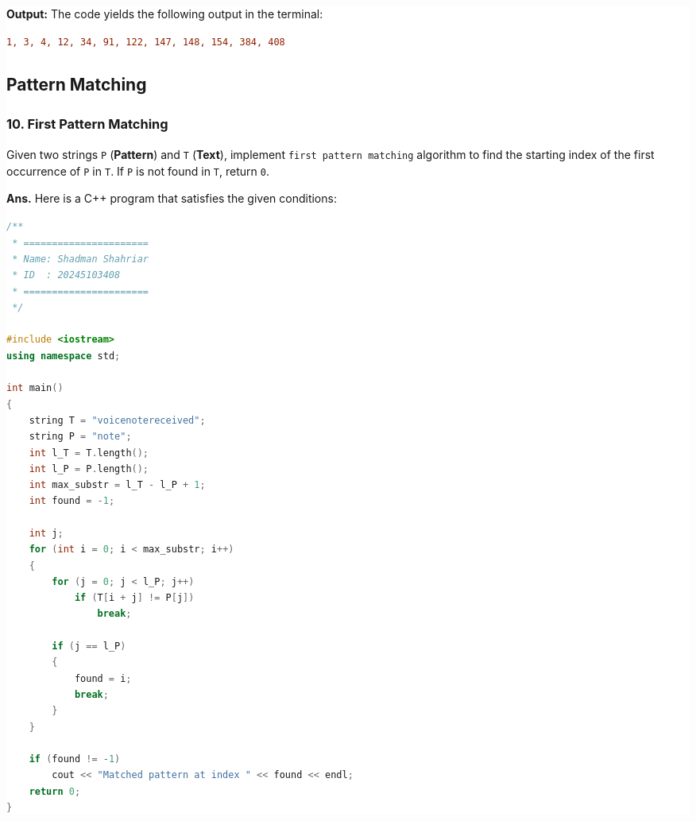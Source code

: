 **Output:** The code yields the following output in the terminal:

```diff
1, 3, 4, 12, 34, 91, 122, 147, 148, 154, 384, 408
```

## Pattern Matching

### 10. First Pattern Matching

Given two strings `P` (**Pattern**) and `T` (**Text**), implement `first pattern matching` algorithm to find the starting index of the first occurrence of `P` in `T`. If `P` is not found in `T`, return `0`.

**Ans.** Here is a C++ program that satisfies the given conditions:

```CPP
/**
 * ======================
 * Name: Shadman Shahriar
 * ID  : 20245103408
 * ======================
 */

#include <iostream>
using namespace std;

int main()
{
	string T = "voicenotereceived";
	string P = "note";
	int l_T = T.length();
	int l_P = P.length();
	int max_substr = l_T - l_P + 1;
	int found = -1;

	int j;
	for (int i = 0; i < max_substr; i++)
	{
		for (j = 0; j < l_P; j++)
			if (T[i + j] != P[j])
				break;

		if (j == l_P)
		{
			found = i;
			break;
		}
	}

	if (found != -1)
		cout << "Matched pattern at index " << found << endl;
	return 0;
}
```
